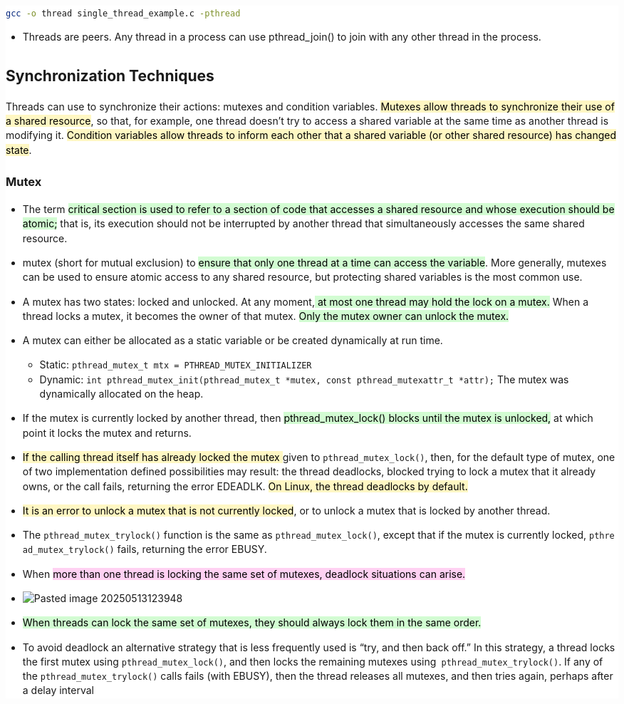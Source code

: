 ```bash
gcc -o thread single_thread_example.c -pthread
```

- Threads are peers. Any thread in a process can use pthread_join() to join with any other thread in the process.

## Synchronization Techniques

Threads can use to synchronize their actions: mutexes and condition variables. <mark style="background: #FFF3A3A6;">Mutexes allow threads to synchronize their use of a shared resource</mark>, so that, for example, one thread doesn’t try to access a shared variable at the same time as another thread is modifying it. <mark style="background: #FFF3A3A6;">Condition variables  allow threads to inform each other that a shared variable (or other shared resource) has changed state</mark>.

### Mutex

- The term <mark style="background: #BBFABBA6;">critical section is used to refer to a section of code that accesses a shared resource and whose execution should be atomic;</mark> that is, its execution should not be interrupted by another thread that simultaneously accesses the same shared resource.
- mutex (short for mutual exclusion) to <mark style="background: #BBFABBA6;">ensure that only one thread at a time can access the variable</mark>. More generally, mutexes can be used to ensure atomic access to any shared resource, but protecting shared variables is the most common use.
-  A mutex has two states: locked and unlocked. At any moment,<mark style="background: #BBFABBA6;"> at most one thread may hold the lock on a mutex.</mark> When a thread locks a mutex, it becomes the owner of that mutex. <mark style="background: #BBFABBA6;">Only the mutex owner can unlock the mutex.</mark>
-  A mutex can either be allocated as a static variable or be created dynamically at run time.
	- Static: `pthread_mutex_t mtx = PTHREAD_MUTEX_INITIALIZER`
	- Dynamic: `int pthread_mutex_init(pthread_mutex_t *mutex, const pthread_mutexattr_t *attr);` The mutex was dynamically allocated on the heap.
-  If the mutex is currently locked by another thread, then <mark style="background: #BBFABBA6;">pthread_mutex_lock() blocks until the mutex is unlocked,</mark> at which point it locks the mutex and returns.
-  <mark style="background: #FFF3A3A6;">If the calling thread itself has already locked the mutex </mark>given to `pthread_mutex_lock()`, then, for the default type of mutex, one of two implementation defined possibilities may result: the thread deadlocks, blocked trying to lock a mutex that it already owns, or the call fails, returning the error EDEADLK. <mark style="background: #FFF3A3A6;">On Linux, the thread deadlocks by default.</mark>
-  <mark style="background: #FFF3A3A6;">It is an error to unlock a mutex that is not currently locked</mark>, or to unlock a mutex that is locked by another thread.
- The `pthread_mutex_trylock()` function is the same as `pthread_mutex_lock()`, except that if the mutex is currently locked, `pthread_mutex_trylock()` fails, returning the error EBUSY.
-  When <mark style="background: #FFB8EBA6;">more than one thread is locking the same set of mutexes, deadlock situations can arise.</mark>
- ![Pasted image 20250513123948](https://github.com/user-attachments/assets/1f7ee137-3cd0-434f-9d20-5e94184f2308)

-  <mark style="background: #BBFABBA6;">When threads can lock the same set of mutexes, they should always lock them in the same order.</mark>
-  To avoid deadlock an alternative strategy that is less frequently used is “try, and then back off.” In this strategy, a thread locks the first mutex using `pthread_mutex_lock()`, and then locks the remaining mutexes using` pthread_mutex_trylock()`. If any of the `pthread_mutex_trylock()` calls fails (with EBUSY), then the thread releases all mutexes, and then tries again, perhaps after a delay interval
